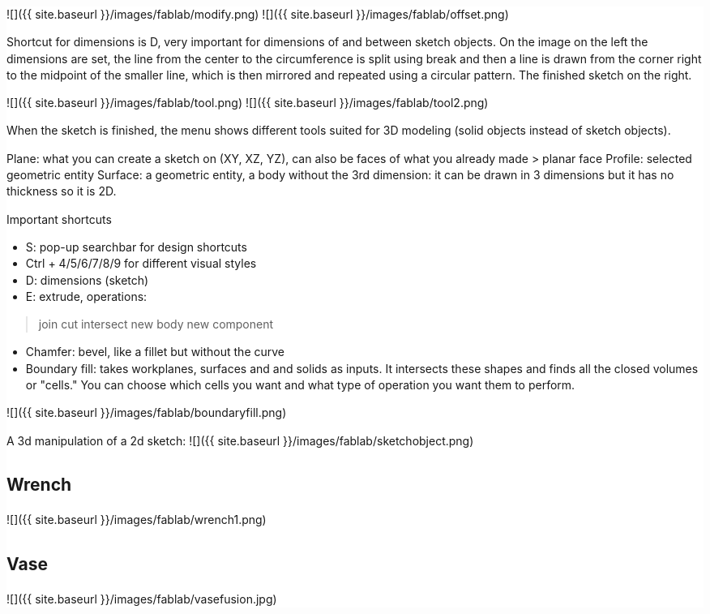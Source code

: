 <div markdown="1" class="row-2">
![]({{ site.baseurl }}/images/fablab/modify.png)
![]({{ site.baseurl }}/images/fablab/offset.png)
</div>

Shortcut for dimensions is D, very important for dimensions of and between sketch objects. On the image on the left the dimensions are set, the line from the center to the circumference is split using break and then a line is drawn from the corner right to the midpoint of the smaller line, which is then mirrored and repeated using a circular pattern. The finished sketch on the right.

<div markdown="1" class="row-2">
![]({{ site.baseurl }}/images/fablab/tool.png)
![]({{ site.baseurl }}/images/fablab/tool2.png)
</div>

When the sketch is finished, the menu shows different tools suited for 3D modeling (solid objects instead of sketch objects).

Plane: what you can create a sketch on (XY, XZ, YZ), can also be faces of what you already made > planar face
Profile: selected geometric entity
Surface: a geometric entity, a body without the 3rd dimension: it can be drawn in 3 dimensions but it has no thickness so it is 2D.

Important shortcuts
- S: pop-up searchbar for design shortcuts
- Ctrl + 4/5/6/7/8/9 for different visual styles
- D: dimensions (sketch)
- E: extrude, operations:
> join
> cut
> intersect
> new body
> new component

- Chamfer: bevel, like a fillet but without the curve
- Boundary fill: takes workplanes, surfaces and and solids as inputs. It intersects these shapes and finds all the closed volumes or "cells." You can choose which cells you want and what type of operation you want them to perform.

![]({{ site.baseurl }}/images/fablab/boundaryfill.png)

A 3d manipulation of a 2d sketch:
![]({{ site.baseurl }}/images/fablab/sketchobject.png)

## Wrench
![]({{ site.baseurl }}/images/fablab/wrench1.png)

## Vase
![]({{ site.baseurl }}/images/fablab/vasefusion.jpg)
